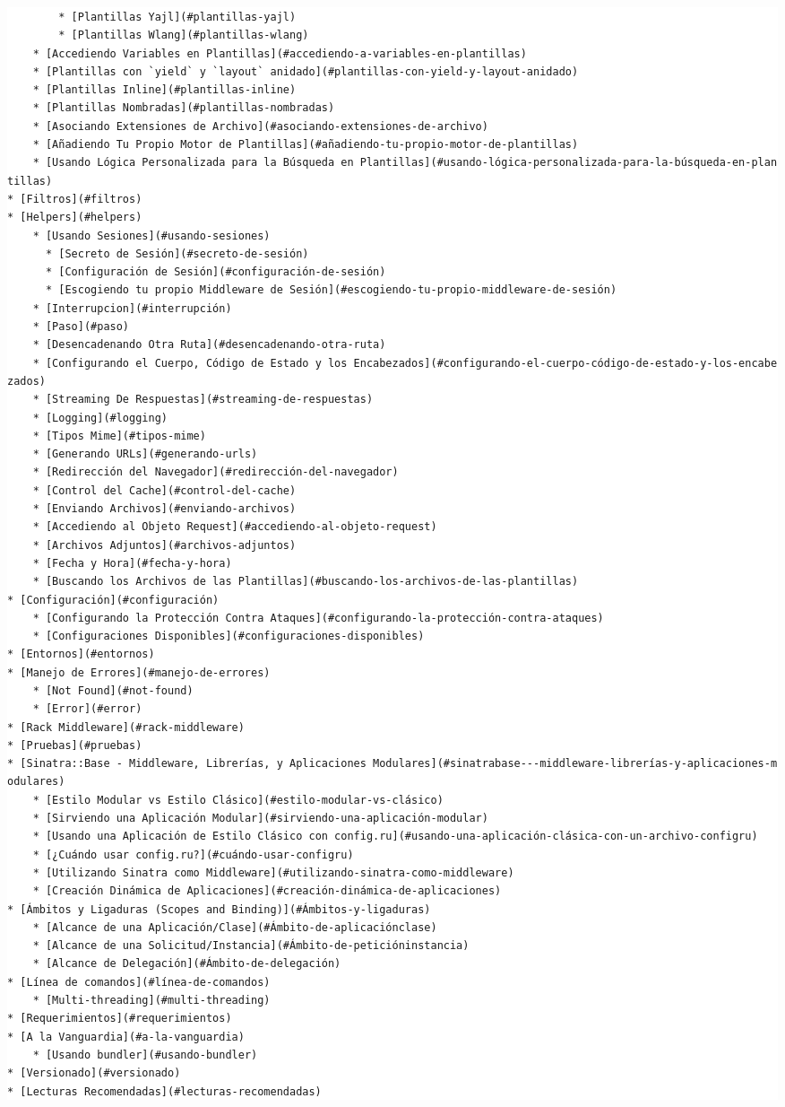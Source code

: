             * [Plantillas Yajl](#plantillas-yajl)
            * [Plantillas Wlang](#plantillas-wlang)
        * [Accediendo Variables en Plantillas](#accediendo-a-variables-en-plantillas)
        * [Plantillas con `yield` y `layout` anidado](#plantillas-con-yield-y-layout-anidado)
        * [Plantillas Inline](#plantillas-inline)
        * [Plantillas Nombradas](#plantillas-nombradas)
        * [Asociando Extensiones de Archivo](#asociando-extensiones-de-archivo)
        * [Añadiendo Tu Propio Motor de Plantillas](#añadiendo-tu-propio-motor-de-plantillas)
        * [Usando Lógica Personalizada para la Búsqueda en Plantillas](#usando-lógica-personalizada-para-la-búsqueda-en-plantillas)
    * [Filtros](#filtros)
    * [Helpers](#helpers)
        * [Usando Sesiones](#usando-sesiones)
          * [Secreto de Sesión](#secreto-de-sesión)
          * [Configuración de Sesión](#configuración-de-sesión)
          * [Escogiendo tu propio Middleware de Sesión](#escogiendo-tu-propio-middleware-de-sesión)
        * [Interrupcion](#interrupción)
        * [Paso](#paso)
        * [Desencadenando Otra Ruta](#desencadenando-otra-ruta)
        * [Configurando el Cuerpo, Código de Estado y los Encabezados](#configurando-el-cuerpo-código-de-estado-y-los-encabezados)
        * [Streaming De Respuestas](#streaming-de-respuestas)
        * [Logging](#logging)
        * [Tipos Mime](#tipos-mime)
        * [Generando URLs](#generando-urls)
        * [Redirección del Navegador](#redirección-del-navegador)
        * [Control del Cache](#control-del-cache)
        * [Enviando Archivos](#enviando-archivos)
        * [Accediendo al Objeto Request](#accediendo-al-objeto-request)
        * [Archivos Adjuntos](#archivos-adjuntos)
        * [Fecha y Hora](#fecha-y-hora)
        * [Buscando los Archivos de las Plantillas](#buscando-los-archivos-de-las-plantillas)
    * [Configuración](#configuración)
        * [Configurando la Protección Contra Ataques](#configurando-la-protección-contra-ataques)
        * [Configuraciones Disponibles](#configuraciones-disponibles)
    * [Entornos](#entornos)
    * [Manejo de Errores](#manejo-de-errores)
        * [Not Found](#not-found)
        * [Error](#error)
    * [Rack Middleware](#rack-middleware)
    * [Pruebas](#pruebas)
    * [Sinatra::Base - Middleware, Librerías, y Aplicaciones Modulares](#sinatrabase---middleware-librerías-y-aplicaciones-modulares)
        * [Estilo Modular vs Estilo Clásico](#estilo-modular-vs-clásico)
        * [Sirviendo una Aplicación Modular](#sirviendo-una-aplicación-modular)
        * [Usando una Aplicación de Estilo Clásico con config.ru](#usando-una-aplicación-clásica-con-un-archivo-configru)
        * [¿Cuándo usar config.ru?](#cuándo-usar-configru)
        * [Utilizando Sinatra como Middleware](#utilizando-sinatra-como-middleware)
        * [Creación Dinámica de Aplicaciones](#creación-dinámica-de-aplicaciones)
    * [Ámbitos y Ligaduras (Scopes and Binding)](#Ámbitos-y-ligaduras)
        * [Alcance de una Aplicación/Clase](#Ámbito-de-aplicaciónclase)
        * [Alcance de una Solicitud/Instancia](#Ámbito-de-peticióninstancia)
        * [Alcance de Delegación](#Ámbito-de-delegación)
    * [Línea de comandos](#línea-de-comandos)
        * [Multi-threading](#multi-threading)
    * [Requerimientos](#requerimientos)
    * [A la Vanguardia](#a-la-vanguardia)
        * [Usando bundler](#usando-bundler)
    * [Versionado](#versionado)
    * [Lecturas Recomendadas](#lecturas-recomendadas)
